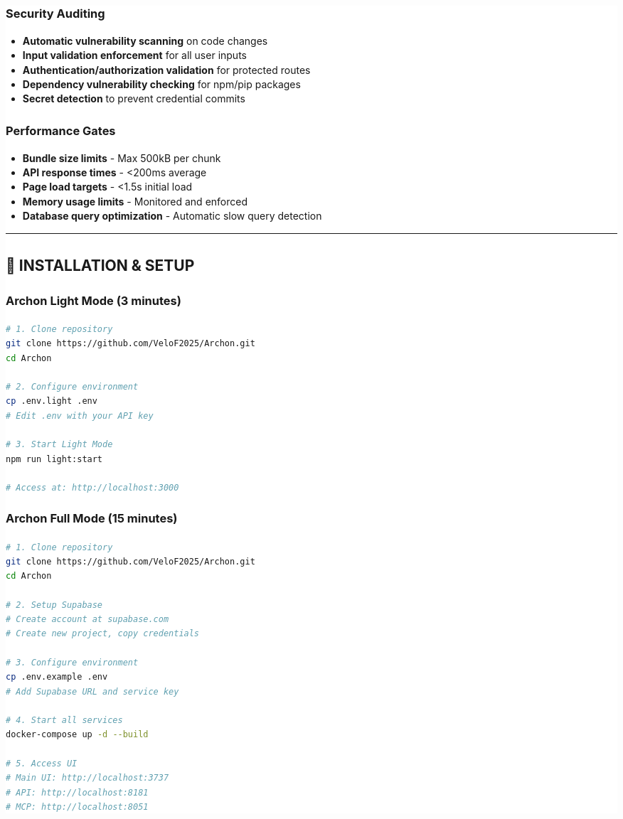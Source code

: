 ### **Security Auditing**
- **Automatic vulnerability scanning** on code changes
- **Input validation enforcement** for all user inputs  
- **Authentication/authorization validation** for protected routes
- **Dependency vulnerability checking** for npm/pip packages
- **Secret detection** to prevent credential commits

### **Performance Gates**
- **Bundle size limits** - Max 500kB per chunk
- **API response times** - <200ms average
- **Page load targets** - <1.5s initial load
- **Memory usage limits** - Monitored and enforced
- **Database query optimization** - Automatic slow query detection

---

## 🚀 INSTALLATION & SETUP

### **Archon Light Mode (3 minutes)**
```bash
# 1. Clone repository
git clone https://github.com/VeloF2025/Archon.git
cd Archon

# 2. Configure environment
cp .env.light .env
# Edit .env with your API key

# 3. Start Light Mode
npm run light:start

# Access at: http://localhost:3000
```

### **Archon Full Mode (15 minutes)**
```bash
# 1. Clone repository  
git clone https://github.com/VeloF2025/Archon.git
cd Archon

# 2. Setup Supabase
# Create account at supabase.com
# Create new project, copy credentials

# 3. Configure environment
cp .env.example .env
# Add Supabase URL and service key

# 4. Start all services
docker-compose up -d --build

# 5. Access UI
# Main UI: http://localhost:3737
# API: http://localhost:8181  
# MCP: http://localhost:8051
```
